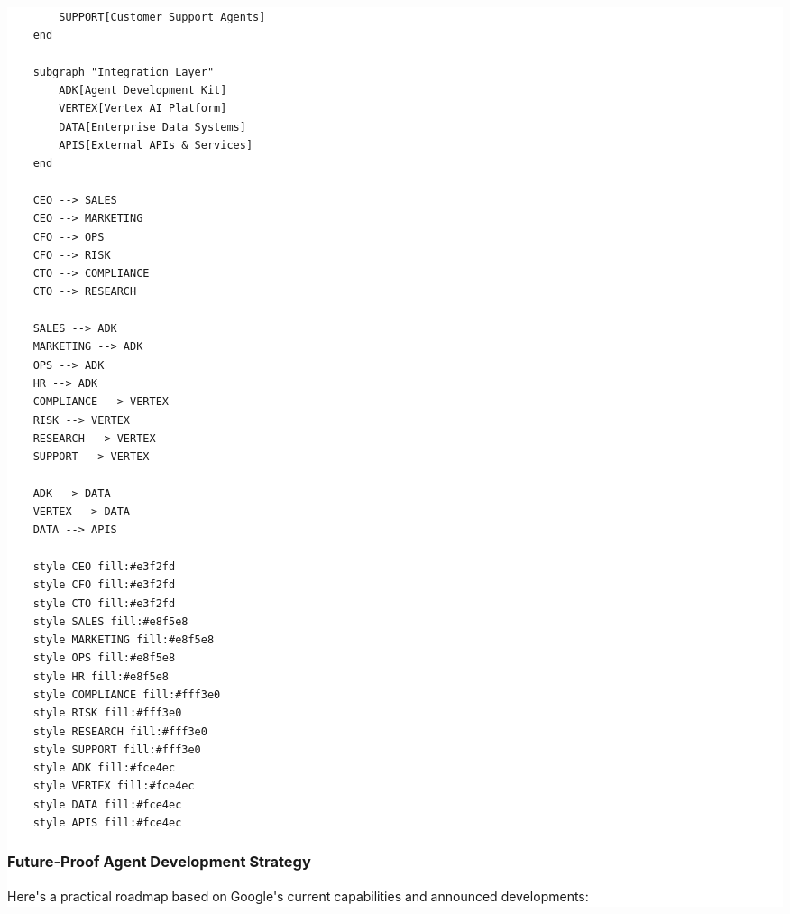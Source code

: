 ```mermaid
        SUPPORT[Customer Support Agents]
    end

    subgraph "Integration Layer"
        ADK[Agent Development Kit]
        VERTEX[Vertex AI Platform]
        DATA[Enterprise Data Systems]
        APIS[External APIs & Services]
    end

    CEO --> SALES
    CEO --> MARKETING
    CFO --> OPS
    CFO --> RISK
    CTO --> COMPLIANCE
    CTO --> RESEARCH

    SALES --> ADK
    MARKETING --> ADK
    OPS --> ADK
    HR --> ADK
    COMPLIANCE --> VERTEX
    RISK --> VERTEX
    RESEARCH --> VERTEX
    SUPPORT --> VERTEX

    ADK --> DATA
    VERTEX --> DATA
    DATA --> APIS

    style CEO fill:#e3f2fd
    style CFO fill:#e3f2fd
    style CTO fill:#e3f2fd
    style SALES fill:#e8f5e8
    style MARKETING fill:#e8f5e8
    style OPS fill:#e8f5e8
    style HR fill:#e8f5e8
    style COMPLIANCE fill:#fff3e0
    style RISK fill:#fff3e0
    style RESEARCH fill:#fff3e0
    style SUPPORT fill:#fff3e0
    style ADK fill:#fce4ec
    style VERTEX fill:#fce4ec
    style DATA fill:#fce4ec
    style APIS fill:#fce4ec
```

### Future-Proof Agent Development Strategy

Here's a practical roadmap based on Google's current capabilities and announced developments:

